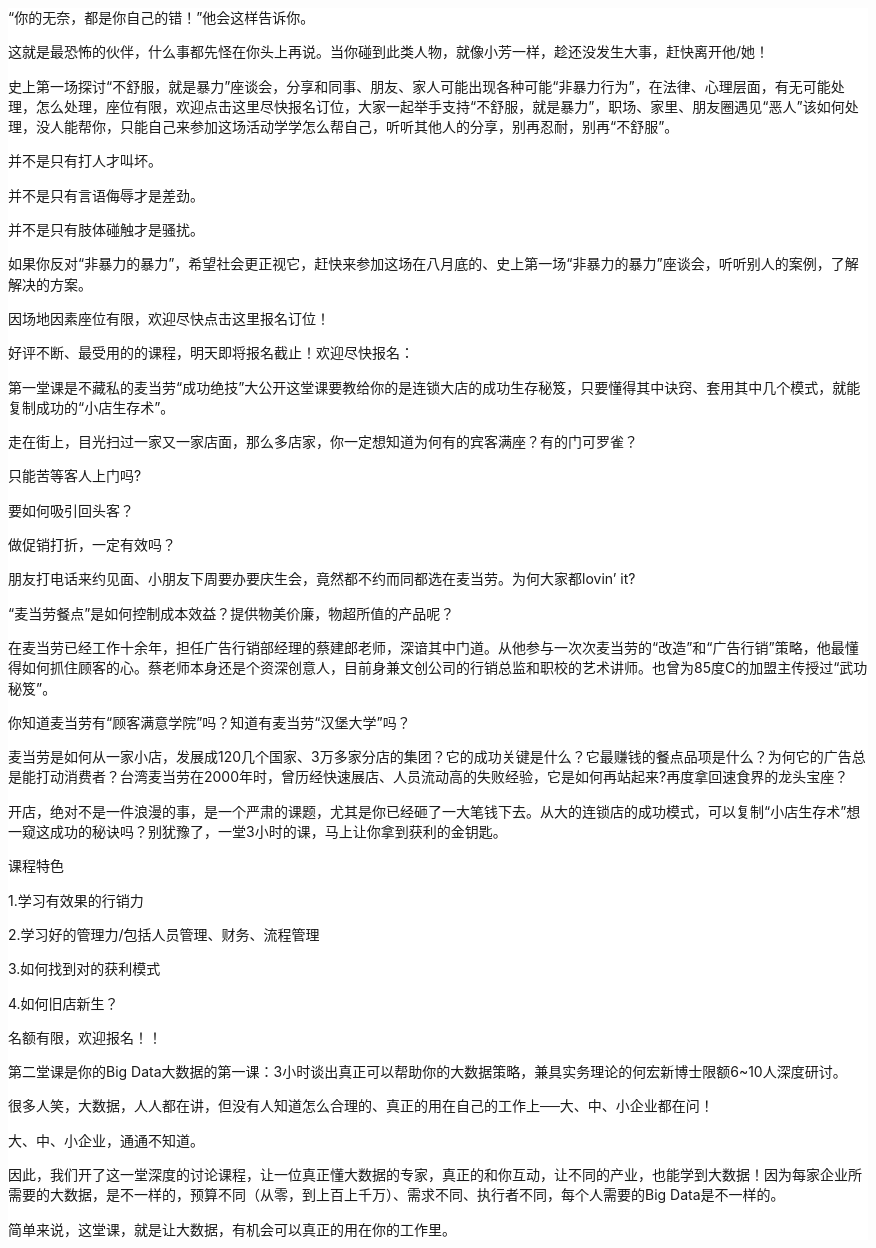 “你的无奈，都是你自己的错！”他会这样告诉你。

这就是最恐怖的伙伴，什么事都先怪在你头上再说。当你碰到此类人物，就像小芳一样，趁还没发生大事，赶快离开他/她！

史上第一场探讨“不舒服，就是暴力”座谈会，分享和同事、朋友、家人可能出现各种可能“非暴力行为”，在法律、心理层面，有无可能处理，怎么处理，座位有限，欢迎点击这里尽快报名订位，大家一起举手支持“不舒服，就是暴力”，职场、家里、朋友圈遇见“恶人”该如何处理，没人能帮你，只能自己来参加这场活动学学怎么帮自己，听听其他人的分享，别再忍耐，别再“不舒服”。

并不是只有打人才叫坏。

并不是只有言语侮辱才是差劲。

并不是只有肢体碰触才是骚扰。

如果你反对“非暴力的暴力”，希望社会更正视它，赶快来参加这场在八月底的、史上第一场“非暴力的暴力”座谈会，听听别人的案例，了解解决的方案。

因场地因素座位有限，欢迎尽快点击这里报名订位！

好评不断、最受用的的课程，明天即将报名截止！欢迎尽快报名：

第一堂课是不藏私的麦当劳“成功绝技”大公开这堂课要教给你的是连锁大店的成功生存秘笈，只要懂得其中诀窍、套用其中几个模式，就能复制成功的“小店生存术”。

走在街上，目光扫过一家又一家店面，那么多店家，你一定想知道为何有的宾客满座？有的门可罗雀？

只能苦等客人上门吗?

要如何吸引回头客？

做促销打折，一定有效吗？　

朋友打电话来约见面、小朋友下周要办要庆生会，竟然都不约而同都选在麦当劳。为何大家都lovin’ it?

“麦当劳餐点”是如何控制成本效益？提供物美价廉，物超所值的产品呢？

在麦当劳已经工作十余年，担任广告行销部经理的蔡建郎老师，深谙其中门道。从他参与一次次麦当劳的“改造”和“广告行销”策略，他最懂得如何抓住顾客的心。蔡老师本身还是个资深创意人，目前身兼文创公司的行销总监和职校的艺术讲师。也曾为85度C的加盟主传授过“武功秘笈”。

你知道麦当劳有“顾客满意学院”吗？知道有麦当劳“汉堡大学”吗？

麦当劳是如何从一家小店，发展成120几个国家、3万多家分店的集团？它的成功关键是什么？它最赚钱的餐点品项是什么？为何它的广告总是能打动消费者？台湾麦当劳在2000年时，曾历经快速展店、人员流动高的失败经验，它是如何再站起来?再度拿回速食界的龙头宝座？

开店，绝对不是一件浪漫的事，是一个严肃的课题，尤其是你已经砸了一大笔钱下去。从大的连锁店的成功模式，可以复制“小店生存术”想一窥这成功的秘诀吗？别犹豫了，一堂3小时的课，马上让你拿到获利的金钥匙。

课程特色

1.学习有效果的行销力

2.学习好的管理力/包括人员管理、财务、流程管理

3.如何找到对的获利模式

4.如何旧店新生？

名额有限，欢迎报名！！

第二堂课是你的Big Data大数据的第一课：3小时谈出真正可以帮助你的大数据策略，兼具实务理论的何宏新博士限额6~10人深度研讨。

很多人笑，大数据，人人都在讲，但没有人知道怎么合理的、真正的用在自己的工作上──大、中、小企业都在问！

大、中、小企业，通通不知道。

因此，我们开了这一堂深度的讨论课程，让一位真正懂大数据的专家，真正的和你互动，让不同的产业，也能学到大数据！因为每家企业所需要的大数据，是不一样的，预算不同（从零，到上百上千万）、需求不同、执行者不同，每个人需要的Big Data是不一样的。

简单来说，这堂课，就是让大数据，有机会可以真正的用在你的工作里。
